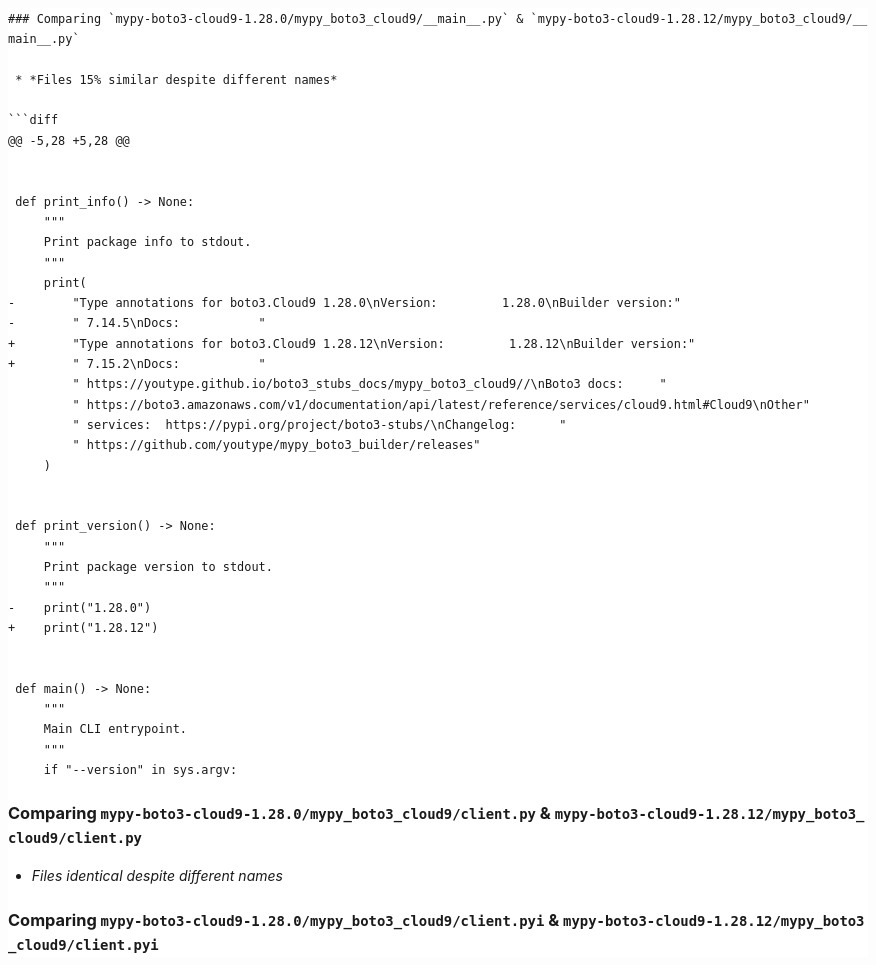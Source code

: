 ```
### Comparing `mypy-boto3-cloud9-1.28.0/mypy_boto3_cloud9/__main__.py` & `mypy-boto3-cloud9-1.28.12/mypy_boto3_cloud9/__main__.py`

 * *Files 15% similar despite different names*

```diff
@@ -5,28 +5,28 @@
 
 
 def print_info() -> None:
     """
     Print package info to stdout.
     """
     print(
-        "Type annotations for boto3.Cloud9 1.28.0\nVersion:         1.28.0\nBuilder version:"
-        " 7.14.5\nDocs:           "
+        "Type annotations for boto3.Cloud9 1.28.12\nVersion:         1.28.12\nBuilder version:"
+        " 7.15.2\nDocs:           "
         " https://youtype.github.io/boto3_stubs_docs/mypy_boto3_cloud9//\nBoto3 docs:     "
         " https://boto3.amazonaws.com/v1/documentation/api/latest/reference/services/cloud9.html#Cloud9\nOther"
         " services:  https://pypi.org/project/boto3-stubs/\nChangelog:      "
         " https://github.com/youtype/mypy_boto3_builder/releases"
     )
 
 
 def print_version() -> None:
     """
     Print package version to stdout.
     """
-    print("1.28.0")
+    print("1.28.12")
 
 
 def main() -> None:
     """
     Main CLI entrypoint.
     """
     if "--version" in sys.argv:
```

### Comparing `mypy-boto3-cloud9-1.28.0/mypy_boto3_cloud9/client.py` & `mypy-boto3-cloud9-1.28.12/mypy_boto3_cloud9/client.py`

 * *Files identical despite different names*

### Comparing `mypy-boto3-cloud9-1.28.0/mypy_boto3_cloud9/client.pyi` & `mypy-boto3-cloud9-1.28.12/mypy_boto3_cloud9/client.pyi`
